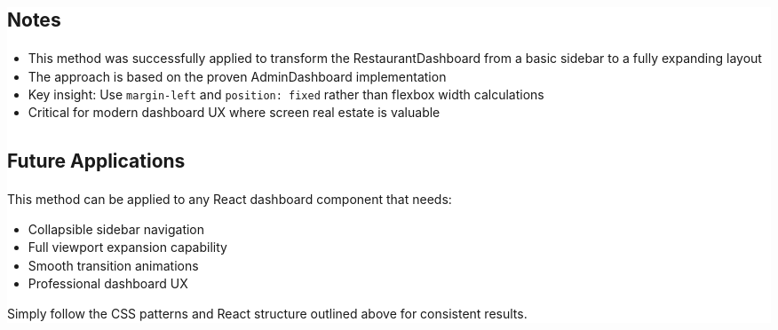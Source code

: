 ## Notes

- This method was successfully applied to transform the RestaurantDashboard from a basic sidebar to a fully expanding layout
- The approach is based on the proven AdminDashboard implementation
- Key insight: Use `margin-left` and `position: fixed` rather than flexbox width calculations
- Critical for modern dashboard UX where screen real estate is valuable

## Future Applications

This method can be applied to any React dashboard component that needs:
- Collapsible sidebar navigation
- Full viewport expansion capability
- Smooth transition animations
- Professional dashboard UX

Simply follow the CSS patterns and React structure outlined above for consistent results.